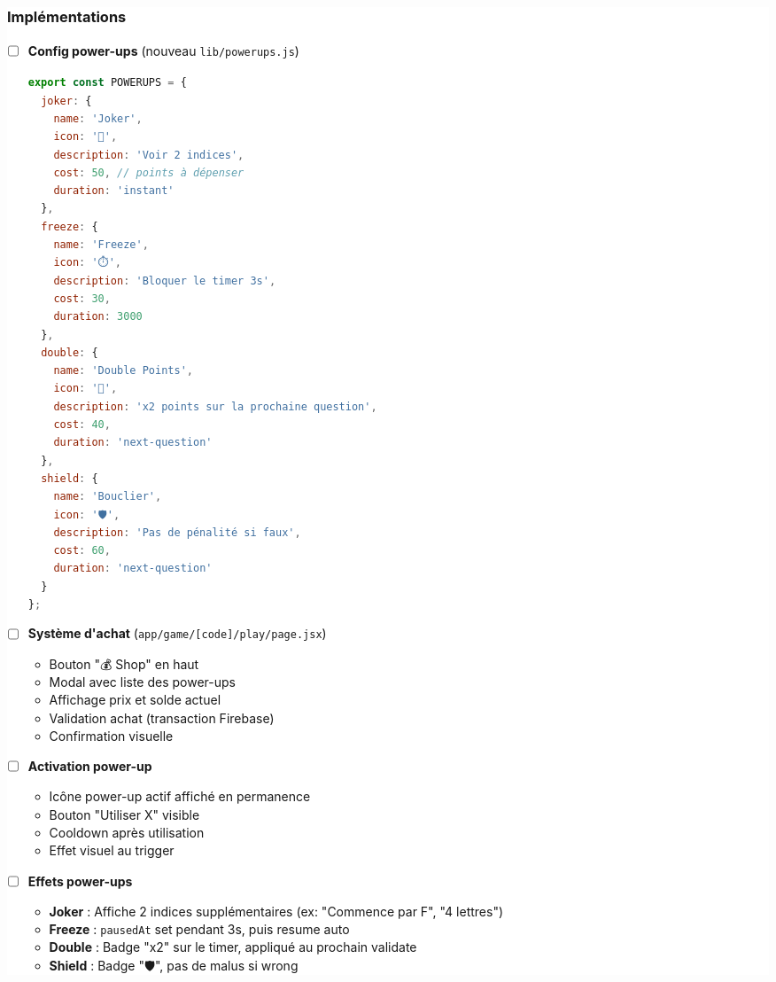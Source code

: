 ### Implémentations

- [ ] **Config power-ups** (nouveau `lib/powerups.js`)
  ```js
  export const POWERUPS = {
    joker: {
      name: 'Joker',
      icon: '🔄',
      description: 'Voir 2 indices',
      cost: 50, // points à dépenser
      duration: 'instant'
    },
    freeze: {
      name: 'Freeze',
      icon: '⏱️',
      description: 'Bloquer le timer 3s',
      cost: 30,
      duration: 3000
    },
    double: {
      name: 'Double Points',
      icon: '🎯',
      description: 'x2 points sur la prochaine question',
      cost: 40,
      duration: 'next-question'
    },
    shield: {
      name: 'Bouclier',
      icon: '🛡️',
      description: 'Pas de pénalité si faux',
      cost: 60,
      duration: 'next-question'
    }
  };
  ```

- [ ] **Système d'achat** (`app/game/[code]/play/page.jsx`)
  - Bouton "💰 Shop" en haut
  - Modal avec liste des power-ups
  - Affichage prix et solde actuel
  - Validation achat (transaction Firebase)
  - Confirmation visuelle

- [ ] **Activation power-up**
  - Icône power-up actif affiché en permanence
  - Bouton "Utiliser X" visible
  - Cooldown après utilisation
  - Effet visuel au trigger

- [ ] **Effets power-ups**
  - **Joker** : Affiche 2 indices supplémentaires (ex: "Commence par F", "4 lettres")
  - **Freeze** : `pausedAt` set pendant 3s, puis resume auto
  - **Double** : Badge "x2" sur le timer, appliqué au prochain validate
  - **Shield** : Badge "🛡️", pas de malus si wrong
